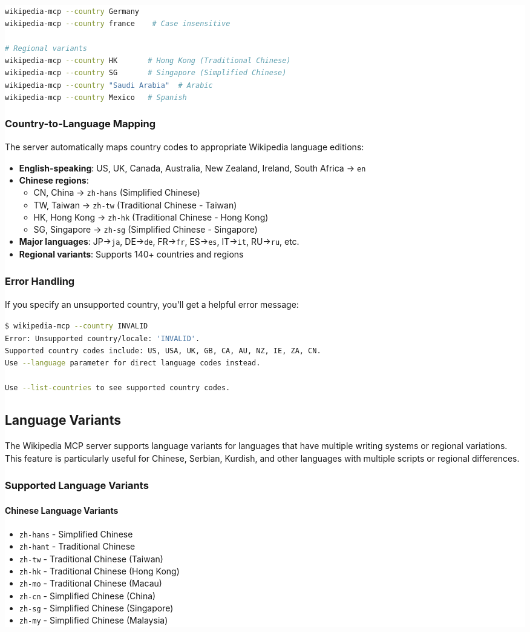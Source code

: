 ```bash
wikipedia-mcp --country Germany
wikipedia-mcp --country france    # Case insensitive

# Regional variants
wikipedia-mcp --country HK       # Hong Kong (Traditional Chinese)
wikipedia-mcp --country SG       # Singapore (Simplified Chinese)
wikipedia-mcp --country "Saudi Arabia"  # Arabic
wikipedia-mcp --country Mexico   # Spanish
```

### Country-to-Language Mapping

The server automatically maps country codes to appropriate Wikipedia language editions:

- **English-speaking**: US, UK, Canada, Australia, New Zealand, Ireland, South Africa → `en`
- **Chinese regions**: 
  - CN, China → `zh-hans` (Simplified Chinese)
  - TW, Taiwan → `zh-tw` (Traditional Chinese - Taiwan)
  - HK, Hong Kong → `zh-hk` (Traditional Chinese - Hong Kong)
  - SG, Singapore → `zh-sg` (Simplified Chinese - Singapore)
- **Major languages**: JP→`ja`, DE→`de`, FR→`fr`, ES→`es`, IT→`it`, RU→`ru`, etc.
- **Regional variants**: Supports 140+ countries and regions

### Error Handling

If you specify an unsupported country, you'll get a helpful error message:

```bash
$ wikipedia-mcp --country INVALID
Error: Unsupported country/locale: 'INVALID'. 
Supported country codes include: US, USA, UK, GB, CA, AU, NZ, IE, ZA, CN. 
Use --language parameter for direct language codes instead.

Use --list-countries to see supported country codes.
```

## Language Variants

The Wikipedia MCP server supports language variants for languages that have multiple writing systems or regional variations. This feature is particularly useful for Chinese, Serbian, Kurdish, and other languages with multiple scripts or regional differences.

### Supported Language Variants

#### Chinese Language Variants
- `zh-hans` - Simplified Chinese
- `zh-hant` - Traditional Chinese  
- `zh-tw` - Traditional Chinese (Taiwan)
- `zh-hk` - Traditional Chinese (Hong Kong)
- `zh-mo` - Traditional Chinese (Macau)
- `zh-cn` - Simplified Chinese (China)
- `zh-sg` - Simplified Chinese (Singapore)
- `zh-my` - Simplified Chinese (Malaysia)
